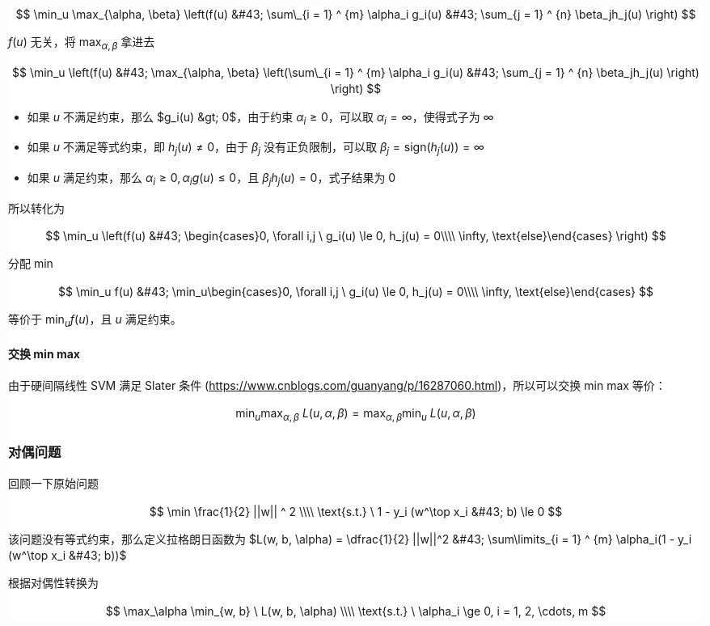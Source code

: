 $$
\min_u \max_{\alpha, \beta} \left(f(u) &#43; \sum\_{i = 1} ^ {m} \alpha_i g_i(u) &#43; \sum_{j = 1} ^ {n} \beta_jh_j(u) \right)
$$

$f(u)$ 无关，将 $\max_{\alpha, \beta}$ 拿进去

$$
\min_u  \left(f(u) &#43; \max_{\alpha, \beta} \left(\sum\_{i = 1} ^ {m} \alpha_i g_i(u) &#43; \sum_{j = 1} ^ {n} \beta_jh_j(u) \right) \right)
$$

- 如果 $u$ 不满足约束，那么 $g_i(u) &gt; 0$，由于约束 $\alpha_i \ge 0$，可以取 $\alpha_i = \infty$，使得式子为 $\infty$

- 如果 $u$ 不满足等式约束，即 $h_j(u) \ne 0$，由于 $\beta_j$ 没有正负限制，可以取 $\beta_j = \text{sign}(h_j(u)) = \infty$

- 如果 $u$ 满足约束，那么 $\alpha_i \ge 0, \alpha_i g(u) \le 0$，且 $\beta_jh_j(u) = 0$，式子结果为 $0$

所以转化为

$$
\min_u  \left(f(u) &#43; \begin{cases}0, \forall i,j \ g_i(u) \le 0, h_j(u) = 0\\\\ \infty, \text{else}\end{cases} \right)
$$

分配 $\min$

$$
\min_u  f(u) &#43; \min_u\begin{cases}0, \forall i,j \ g_i(u) \le 0, h_j(u) = 0\\\\ \infty, \text{else}\end{cases} 
$$

等价于 $\min_u f(u)$，且 $u$ 满足约束。

#### 交换 min max

由于硬间隔线性 SVM 满足 Slater 条件 (https://www.cnblogs.com/guanyang/p/16287060.html)，所以可以交换 min max 等价：

$$
\min_u \max_{\alpha, \beta}\  L(u, \alpha, \beta) = \max_{\alpha, \beta} \min_u \  L(u, \alpha, \beta)
$$

### 对偶问题

回顾一下原始问题

$$
\min \frac{1}{2} ||w|| ^ 2 \\\\
\text{s.t.} \ 1 - y_i (w^\top x_i &#43; b) \le 0
$$

该问题没有等式约束，那么定义拉格朗日函数为 $L(w, b, \alpha) = \dfrac{1}{2} ||w||^2 &#43; \sum\limits_{i = 1} ^ {m} \alpha_i(1 - y_i (w^\top x_i &#43; b))$

根据对偶性转换为

$$
\max_\alpha \min_{w, b} \ L(w, b, \alpha) \\\\
\text{s.t.} \ \alpha_i \ge 0, i = 1, 2, \cdots, m
$$
